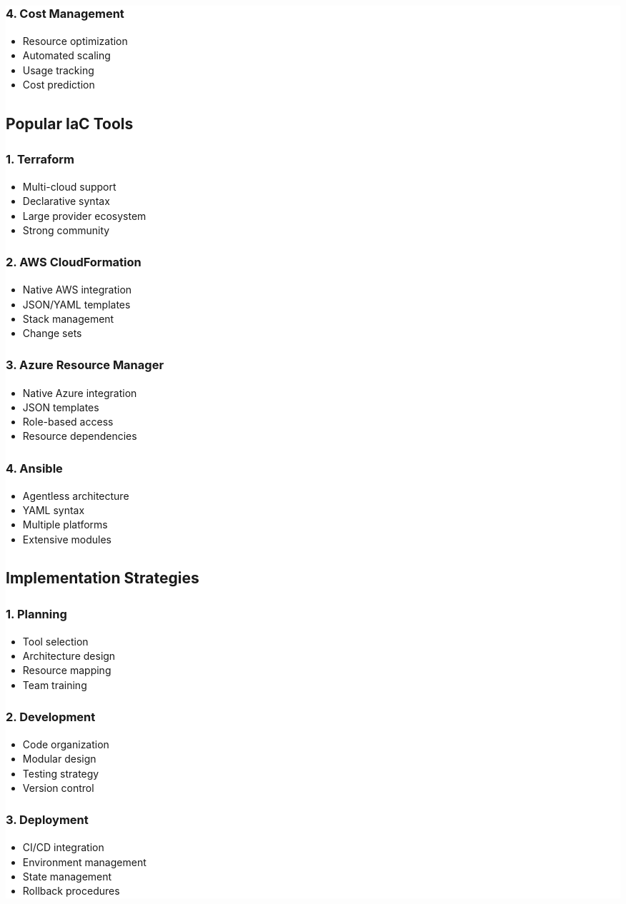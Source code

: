 ### 4. Cost Management
- Resource optimization
- Automated scaling
- Usage tracking
- Cost prediction

## Popular IaC Tools

### 1. Terraform
- Multi-cloud support
- Declarative syntax
- Large provider ecosystem
- Strong community

### 2. AWS CloudFormation
- Native AWS integration
- JSON/YAML templates
- Stack management
- Change sets

### 3. Azure Resource Manager
- Native Azure integration
- JSON templates
- Role-based access
- Resource dependencies

### 4. Ansible
- Agentless architecture
- YAML syntax
- Multiple platforms
- Extensive modules

## Implementation Strategies

### 1. Planning
- Tool selection
- Architecture design
- Resource mapping
- Team training

### 2. Development
- Code organization
- Modular design
- Testing strategy
- Version control

### 3. Deployment
- CI/CD integration
- Environment management
- State management
- Rollback procedures
